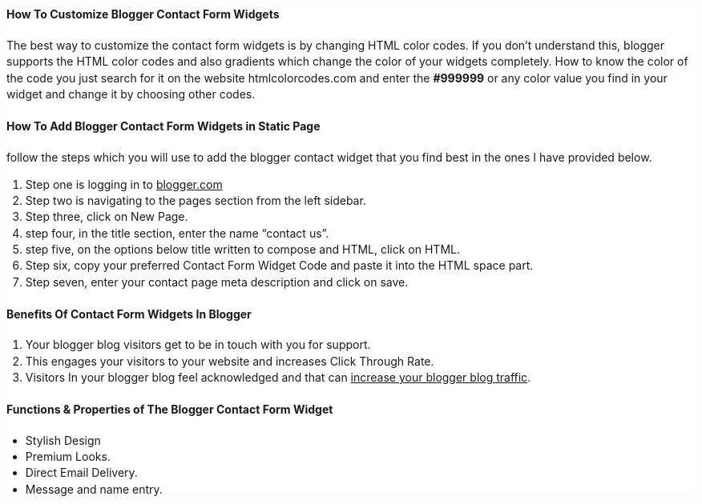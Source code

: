 #### How To Customize Blogger Contact Form Widgets

The best way to customize the contact form widgets is by changing HTML color codes. If you don’t understand this, blogger supports the HTML color codes and also gradients which change the color of your widgets completely. How to know the color of the code you just search for it on the website htmlcolorcodes.com and enter the **#999999** or any color value you find in your widget and change it by choosing other codes.

#### How To Add Blogger Contact Form Widgets in Static Page

follow the steps which you will use to add the blogger contact widget that you find best in the ones I have provided below.

1.  Step one is logging in to [blogger.com](http://blogger.com/)
2.  Step two is navigating to the pages section from the left sidebar.
3.  Step three, click on New Page.
4.  step four, in the title section, enter the name “contact us”.
5.  step five, on the options below title written to compose and HTML, click on HTML.
6.  Step six, copy your preferred Contact Form Widget Code and paste it into the HTML space part.
7.  Step seven, enter your contact page meta description and click on save.

#### Benefits Of Contact Form Widgets In Blogger

1.  Your blogger blog visitors get to be in touch with you for support.
2.  This engages your visitors to your website and increases Click Through Rate.
3.  Visitors In your blogger blog feel acknowledged and that can [increase your blogger blog traffic](https://semdeals.com/build-high-quality-backlinks-in-blogger/).

#### Functions & Properties of The Blogger Contact Form Widget

-   Stylish Design
-   Premium Looks.
-   Direct Email Delivery.
-   Message and name entry.
